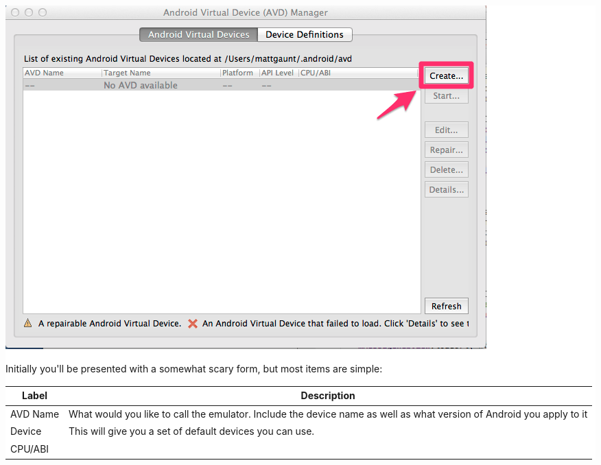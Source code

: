 <img src="imgs/android-avd-empty.png" alt="Android Virtual Devices Empty Screenshot" />

Initially you'll be presented with a somewhat scary form, but most items are
simple:

<table class="table-2 tc-heavyright">
  <colgroup>
    <col span="1" />
    <col span="1" />
  </colgroup>
  <thead>
    <tr>
      <th data-th="Label">Label</th>
      <th data-th="Description">Description</th>
    </tr>
  </thead>
  <tbody>
    <tr>
      <td data-th="Label">
        AVD Name
      </td>
      <td data-th="Description">
        What would you like to call the emulator. Include the device name
           as well as what version of Android you apply to it
      </td>
    </tr>
    <tr>
      <td data-th="Label">
        Device
      </td>
      <td data-th="Description">
        This will give you a set of default devices you can use.
      </td>
    </tr>
    <tr>
      <td data-th="Label">
        CPU/ABI
      </td>
      <td data-th="Description">